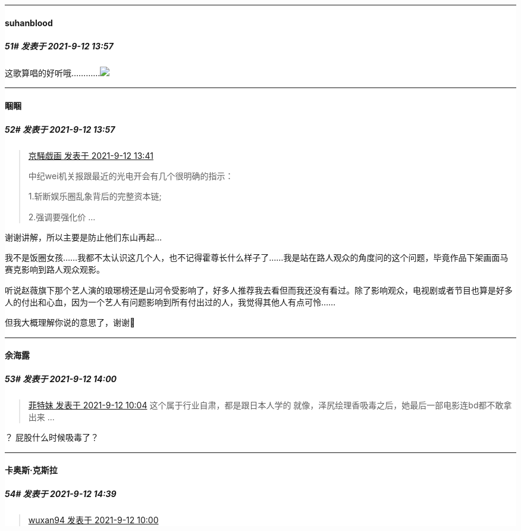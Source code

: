 
*****

####  suhanblood  
##### 51#       发表于 2021-9-12 13:57


这歌算唱的好听哦…………<img src="https://static.saraba1st.com/image/smiley/face2017/067.png" referrerpolicy="no-referrer">


*****

####  睏睏  
##### 52#       发表于 2021-9-12 13:57


<blockquote><a href="httphttps://bbs.saraba1st.com/2b/forum.php?mod=redirect&amp;goto=findpost&amp;pid=52720164&amp;ptid=2025923" target="_blank">京騒戯画 发表于 2021-9-12 13:41</a>

中纪wei机关报跟最近的光电开会有几个很明确的指示：

1.斩断娱乐圈乱象背后的完整资本链;

2.强调要强化价 ...</blockquote>
谢谢讲解，所以主要是防止他们东山再起…


我不是饭圈女孩……我都不太认识这几个人，也不记得霍尊长什么样子了……我是站在路人观众的角度问的这个问题，毕竟作品下架画面马赛克影响到路人观众观影。


听说赵薇旗下那个艺人演的琅琊榜还是山河令受影响了，好多人推荐我去看但而我还没有看过。除了影响观众，电视剧或者节目也算是好多人的付出和心血，因为一个艺人有问题影响到所有付出过的人，我觉得其他人有点可怜……


但我大概理解你说的意思了，谢谢🙏


*****

####  余海露  
##### 53#       发表于 2021-9-12 14:00


<blockquote><a href="httphttps://bbs.saraba1st.com/2b/forum.php?mod=redirect&amp;goto=findpost&amp;pid=52717601&amp;ptid=2025923" target="_blank">菲特妹 发表于 2021-9-12 10:04</a>
这个属于行业自肃，都是跟日本人学的
就像，泽尻绘理香吸毒之后，她最后一部电影连bd都不敢拿出来 ...</blockquote>
？
屁股什么时候吸毒了？


*****

####  卡奥斯·克斯拉  
##### 54#       发表于 2021-9-12 14:39


<blockquote><a href="httphttps://bbs.saraba1st.com/2b/forum.php?mod=redirect&amp;goto=findpost&amp;pid=52717565&amp;ptid=2025923" target="_blank">wuxan94 发表于 2021-9-12 10:00</a>
